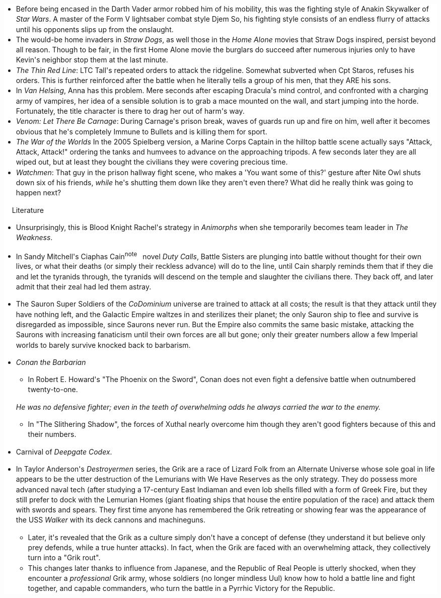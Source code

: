 -   Before being encased in the Darth Vader armor robbed him of his mobility, this was the fighting style of Anakin Skywalker of _Star Wars_. A master of the Form V lightsaber combat style Djem So, his fighting style consists of an endless flurry of attacks until his opponents slips up from the onslaught.
-   The would-be home invaders in _Straw Dogs_, as well those in the _Home Alone_ movies that Straw Dogs inspired, persist beyond all reason. Though to be fair, in the first Home Alone movie the burglars do succeed after numerous injuries only to have Kevin's neighbor stop them at the last minute.
-   _The Thin Red Line_: LTC Tall's repeated orders to attack the ridgeline. Somewhat subverted when Cpt Staros, refuses his orders. This is further reinforced after the battle when he literally tells a group of his men, that they ARE his sons.
-   In _Van Helsing_, Anna has this problem. Mere seconds after escaping Dracula's mind control, and confronted with a charging army of vampires, her idea of a sensible solution is to grab a mace mounted on the wall, and start jumping into the horde. Fortunately, the title character is there to drag her out of harm's way.
-   _Venom: Let There Be Carnage_: During Carnage's prison break, waves of guards run up and fire on him, well after it becomes obvious that he's completely Immune to Bullets and is killing them for sport.
-   _The War of the Worlds_ In the 2005 Spielberg version, a Marine Corps Captain in the hilltop battle scene actually says "Attack, Attack, Attack!" ordering the tanks and humvees to advance on the approaching tripods. A few seconds later they are all wiped out, but at least they bought the civilians they were covering precious time.
-   _Watchmen_: That guy in the prison hallway fight scene, who makes a 'You want some of this?' gesture after Nite Owl shuts down six of his friends, _while_ he's shutting them down like they aren't even there? What did he really think was going to happen next?

    Literature 

-   Unsurprisingly, this is Blood Knight Rachel's strategy in _Animorphs_ when she temporarily becomes team leader in _The Weakness_.
-   In Sandy Mitchell's Ciaphas Cain<sup>note&nbsp;</sup>  novel _Duty Calls_, Battle Sisters are plunging into battle without thought for their own lives, or what their deaths (or simply their reckless advance) will do to the line, until Cain sharply reminds them that if they die and let the tyranids through, the tyranids will descend on the temple and slaughter the civilians there. They back off, and later admit that their zeal had led them astray.
-   The Sauron Super Soldiers of the _CoDominium_ universe are trained to attack at all costs; the result is that they attack until they have nothing left, and the Galactic Empire waltzes in and sterilizes their planet; the only Sauron ship to flee and survive is disregarded as impossible, since Saurons never run. But the Empire also commits the same basic mistake, attacking the Saurons with increasing fanaticism until their own forces are all but gone; only their greater numbers allow a few Imperial worlds to barely survive knocked back to barbarism.
-   _Conan the Barbarian_
    
    -   In Robert E. Howard's "The Phoenix on the Sword", Conan does not even fight a defensive battle when outnumbered twenty-to-one.
    
    _He was no defensive fighter; even in the teeth of overwhelming odds he always carried the war to the enemy._
    
    -   In "The Slithering Shadow", the forces of Xuthal nearly overcome him though they aren't good fighters because of this and their numbers.
-   Carnival of _Deepgate Codex_.
-   In Taylor Anderson's _Destroyermen_ series, the Grik are a race of Lizard Folk from an Alternate Universe whose sole goal in life appears to be the utter destruction of the Lemurians with We Have Reserves as the only strategy. They do possess more advanced naval tech (after studying a 17-century East Indiaman and even lob shells filled with a form of Greek Fire, but they still prefer to dock with the Lemurian Homes (giant floating ships that house the entire population of the race) and attack them with swords and spears. They first time anyone has remembered the Grik retreating or showing fear was the appearance of the USS _Walker_ with its deck cannons and machineguns.
    -   Later, it's revealed that the Grik as a culture simply don't have a concept of defense (they understand it but believe only prey defends, while a true hunter attacks). In fact, when the Grik are faced with an overwhelming attack, they collectively turn into a "Grik rout".
    -   This changes later thanks to influence from Japanese, and the Republic of Real People is utterly shocked, when they encounter a _professional_ Grik army, whose soldiers (no longer mindless Uul) know how to hold a battle line and fight together, and capable commanders, who turn the battle in a Pyrrhic Victory for the Republic.